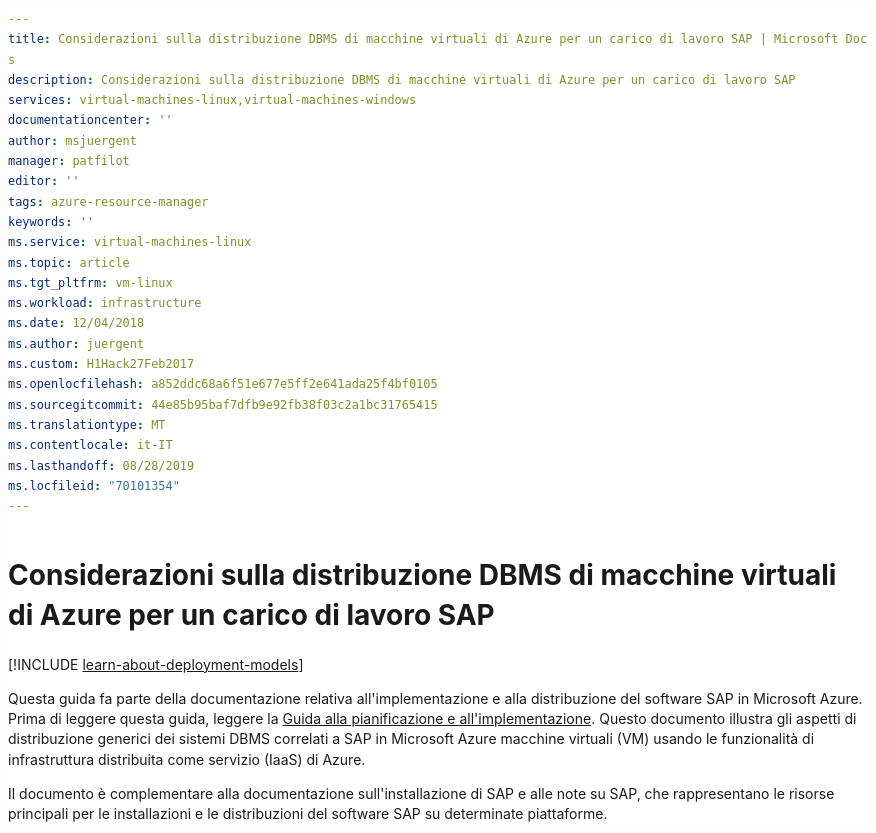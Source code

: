 ```yaml
---
title: Considerazioni sulla distribuzione DBMS di macchine virtuali di Azure per un carico di lavoro SAP | Microsoft Docs
description: Considerazioni sulla distribuzione DBMS di macchine virtuali di Azure per un carico di lavoro SAP
services: virtual-machines-linux,virtual-machines-windows
documentationcenter: ''
author: msjuergent
manager: patfilot
editor: ''
tags: azure-resource-manager
keywords: ''
ms.service: virtual-machines-linux
ms.topic: article
ms.tgt_pltfrm: vm-linux
ms.workload: infrastructure
ms.date: 12/04/2018
ms.author: juergent
ms.custom: H1Hack27Feb2017
ms.openlocfilehash: a852ddc68a6f51e677e5ff2e641ada25f4bf0105
ms.sourcegitcommit: 44e85b95baf7dfb9e92fb38f03c2a1bc31765415
ms.translationtype: MT
ms.contentlocale: it-IT
ms.lasthandoff: 08/28/2019
ms.locfileid: "70101354"
---
```

# <a name="considerations-for-azure-virtual-machines-dbms-deployment-for-sap-workload"></a>Considerazioni sulla distribuzione DBMS di macchine virtuali di Azure per un carico di lavoro SAP
[1114181]: https://launchpad.support.sap.com/#/notes/1114181
[1409604]: https://launchpad.support.sap.com/#/notes/1409604
[1597355]: https://launchpad.support.sap.com/#/notes/1597355
[1928533]: https://launchpad.support.sap.com/#/notes/1928533
[1984787]: https://launchpad.support.sap.com/#/notes/1984787
[1999351]: https://launchpad.support.sap.com/#/notes/1999351
[2002167]: https://launchpad.support.sap.com/#/notes/2002167
[2015553]: https://launchpad.support.sap.com/#/notes/2015553
[2039619]: https://launchpad.support.sap.com/#/notes/2039619
[2069760]: https://launchpad.support.sap.com/#/notes/2069760
[2171857]: https://launchpad.support.sap.com/#/notes/2171857
[2178632]: https://launchpad.support.sap.com/#/notes/2178632
[2191498]: https://launchpad.support.sap.com/#/notes/2191498
[2233094]: https://launchpad.support.sap.com/#/notes/2233094
[2243692]: https://launchpad.support.sap.com/#/notes/2243692
[deployment-guide]:deployment-guide.md
[deployment-guide-3]:deployment-guide.md#b3253ee3-d63b-4d74-a49b-185e76c4088e
[planning-guide]:planning-guide.md

[Logo_Linux]:media/virtual-machines-shared-sap-shared/Linux.png
[Logo_Windows]:media/virtual-machines-shared-sap-shared/Windows.png


[!INCLUDE [learn-about-deployment-models](../../../../includes/learn-about-deployment-models-rm-include.md)]

Questa guida fa parte della documentazione relativa all'implementazione e alla distribuzione del software SAP in Microsoft Azure. Prima di leggere questa guida, leggere la [Guida alla pianificazione e all'implementazione][planning-guide]. Questo documento illustra gli aspetti di distribuzione generici dei sistemi DBMS correlati a SAP in Microsoft Azure macchine virtuali (VM) usando le funzionalità di infrastruttura distribuita come servizio (IaaS) di Azure.

Il documento è complementare alla documentazione sull'installazione di SAP e alle note su SAP, che rappresentano le risorse principali per le installazioni e le distribuzioni del software SAP su determinate piattaforme.
